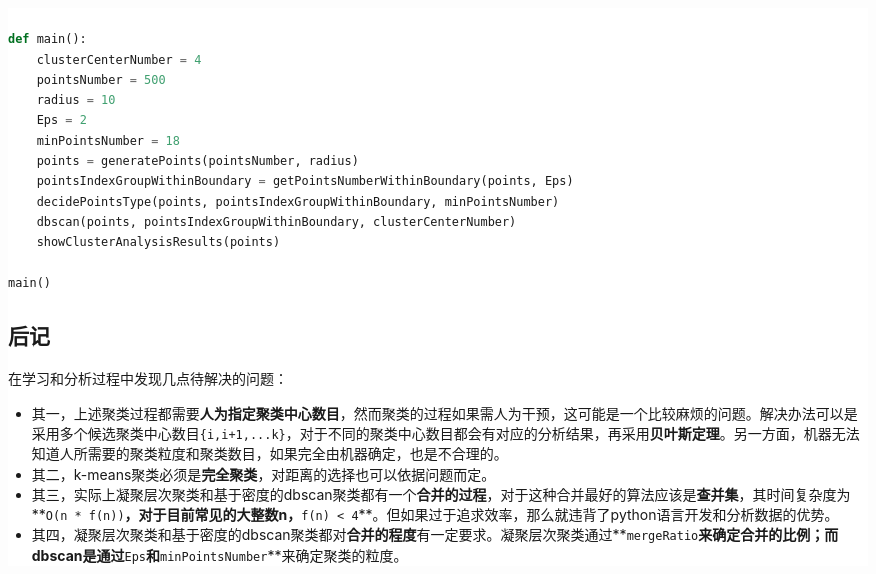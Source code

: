 ```python

def main():
	clusterCenterNumber = 4
	pointsNumber = 500
	radius = 10
	Eps = 2
	minPointsNumber = 18
	points = generatePoints(pointsNumber, radius)
	pointsIndexGroupWithinBoundary = getPointsNumberWithinBoundary(points, Eps)
	decidePointsType(points, pointsIndexGroupWithinBoundary, minPointsNumber)
	dbscan(points, pointsIndexGroupWithinBoundary, clusterCenterNumber)
	showClusterAnalysisResults(points)

main()

```
## 后记
在学习和分析过程中发现几点待解决的问题：

* 其一，上述聚类过程都需要**人为指定聚类中心数目**，然而聚类的过程如果需人为干预，这可能是一个比较麻烦的问题。解决办法可以是采用多个候选聚类中心数目`{i,i+1,...k}`，对于不同的聚类中心数目都会有对应的分析结果，再采用**贝叶斯定理**。另一方面，机器无法知道人所需要的聚类粒度和聚类数目，如果完全由机器确定，也是不合理的。
* 其二，k-means聚类必须是**完全聚类**，对距离的选择也可以依据问题而定。
* 其三，实际上凝聚层次聚类和基于密度的dbscan聚类都有一个**合并的过程**，对于这种合并最好的算法应该是**查并集**，其时间复杂度为**`O(n * f(n))`**，对于目前常见的大整数n，**`f(n) < 4`**。但如果过于追求效率，那么就违背了python语言开发和分析数据的优势。
* 其四，凝聚层次聚类和基于密度的dbscan聚类都对**合并的程度**有一定要求。凝聚层次聚类通过**`mergeRatio`**来确定合并的比例；而dbscan是通过**`Eps`**和**`minPointsNumber`**来确定聚类的粒度。
